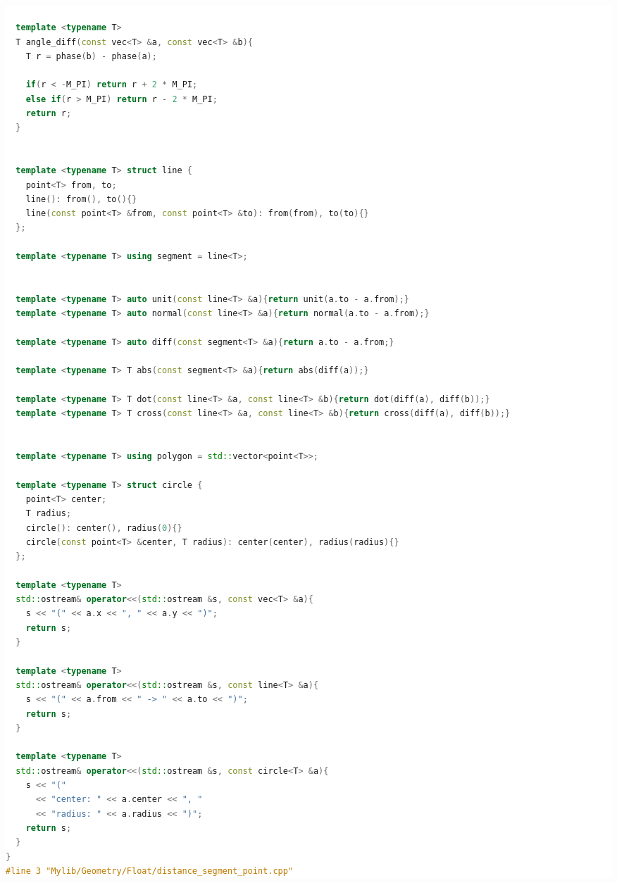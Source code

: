 ```cpp

  template <typename T>
  T angle_diff(const vec<T> &a, const vec<T> &b){
    T r = phase(b) - phase(a);

    if(r < -M_PI) return r + 2 * M_PI;
    else if(r > M_PI) return r - 2 * M_PI;
    return r;
  }


  template <typename T> struct line {
    point<T> from, to;
    line(): from(), to(){}
    line(const point<T> &from, const point<T> &to): from(from), to(to){}
  };

  template <typename T> using segment = line<T>;


  template <typename T> auto unit(const line<T> &a){return unit(a.to - a.from);}
  template <typename T> auto normal(const line<T> &a){return normal(a.to - a.from);}

  template <typename T> auto diff(const segment<T> &a){return a.to - a.from;}

  template <typename T> T abs(const segment<T> &a){return abs(diff(a));}

  template <typename T> T dot(const line<T> &a, const line<T> &b){return dot(diff(a), diff(b));}
  template <typename T> T cross(const line<T> &a, const line<T> &b){return cross(diff(a), diff(b));}


  template <typename T> using polygon = std::vector<point<T>>;

  template <typename T> struct circle {
    point<T> center;
    T radius;
    circle(): center(), radius(0){}
    circle(const point<T> &center, T radius): center(center), radius(radius){}
  };

  template <typename T>
  std::ostream& operator<<(std::ostream &s, const vec<T> &a){
    s << "(" << a.x << ", " << a.y << ")";
    return s;
  }

  template <typename T>
  std::ostream& operator<<(std::ostream &s, const line<T> &a){
    s << "(" << a.from << " -> " << a.to << ")";
    return s;
  }

  template <typename T>
  std::ostream& operator<<(std::ostream &s, const circle<T> &a){
    s << "("
      << "center: " << a.center << ", "
      << "radius: " << a.radius << ")";
    return s;
  }
}
#line 3 "Mylib/Geometry/Float/distance_segment_point.cpp"

```